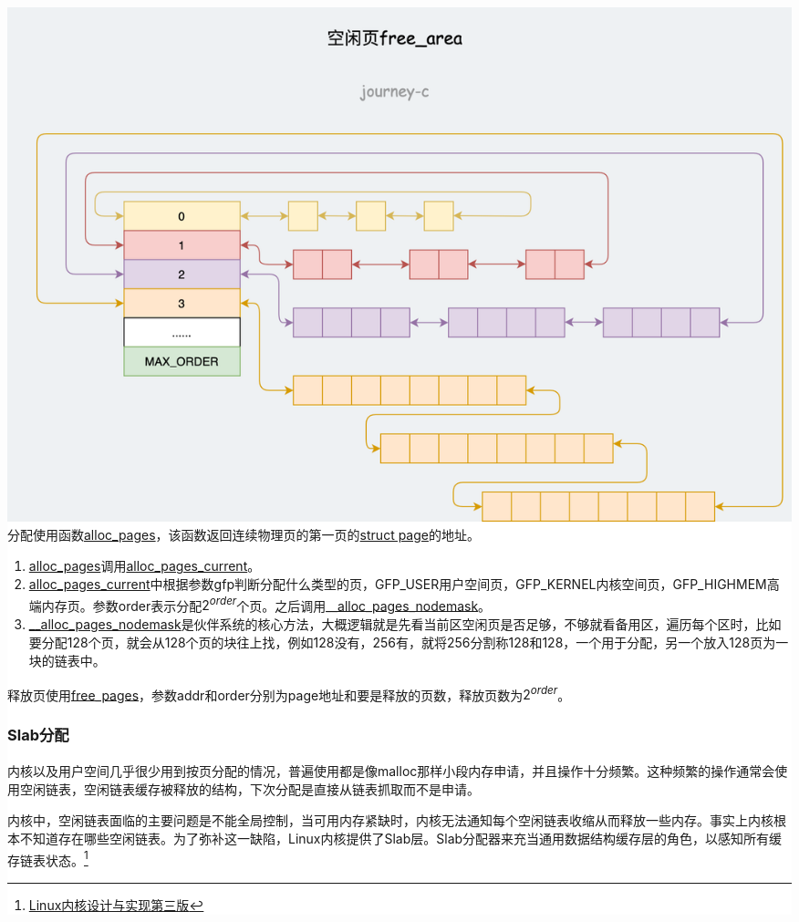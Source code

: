![](/images/memory-management-free-area.png)
分配使用函数[alloc_pages](https://github.com/torvalds/linux/blob/2c85ebc57b3e1817b6ce1a6b703928e113a90442/include/linux/gfp.h#L545)，该函数返回连续物理页的第一页的[struct page](https://github.com/torvalds/linux/blob/2c85ebc57b3e1817b6ce1a6b703928e113a90442/include/linux/mm_types.h#L68)的地址。
1. [alloc_pages](https://github.com/torvalds/linux/blob/2c85ebc57b3e1817b6ce1a6b703928e113a90442/include/linux/gfp.h#L545)调用[alloc_pages_current](https://github.com/torvalds/linux/blob/2c85ebc57b3e1817b6ce1a6b703928e113a90442/mm/mempolicy.c#L2256)。
2. [alloc_pages_current](https://github.com/torvalds/linux/blob/2c85ebc57b3e1817b6ce1a6b703928e113a90442/mm/mempolicy.c#L2256)中根据参数gfp判断分配什么类型的页，GFP_USER用户空间页，GFP_KERNEL内核空间页，GFP_HIGHMEM高端内存页。参数order表示分配$2^{order}$个页。之后调用[__alloc_pages_nodemask](https://github.com/torvalds/linux/blob/2c85ebc57b3e1817b6ce1a6b703928e113a90442/mm/page_alloc.c#L4917)。
3. [__alloc_pages_nodemask](https://github.com/torvalds/linux/blob/2c85ebc57b3e1817b6ce1a6b703928e113a90442/mm/page_alloc.c#L4917)是伙伴系统的核心方法，大概逻辑就是先看当前区空闲页是否足够，不够就看备用区，遍历每个区时，比如要分配128个页，就会从128个页的块往上找，例如128没有，256有，就将256分割称128和128，一个用于分配，另一个放入128页为一块的链表中。

释放页使用[free_pages](https://github.com/torvalds/linux/blob/2c85ebc57b3e1817b6ce1a6b703928e113a90442/mm/page_alloc.c#L5020)，参数addr和order分别为page地址和要是释放的页数，释放页数为$2^{order}$。

### Slab分配
内核以及用户空间几乎很少用到按页分配的情况，普遍使用都是像malloc那样小段内存申请，并且操作十分频繁。这种频繁的操作通常会使用空闲链表，空闲链表缓存被释放的结构，下次分配是直接从链表抓取而不是申请。

内核中，空闲链表面临的主要问题是不能全局控制，当可用内存紧缺时，内核无法通知每个空闲链表收缩从而释放一些内存。事实上内核根本不知道存在哪些空闲链表。为了弥补这一缺陷，Linux内核提供了Slab层。Slab分配器来充当通用数据结构缓存层的角色，以感知所有缓存链表状态。[^1]


[^1]: [Linux内核设计与实现第三版](https://book.douban.com/subject/6097773/)